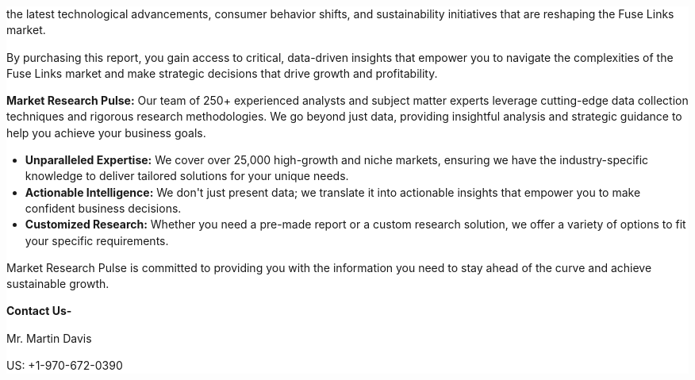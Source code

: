 the latest technological advancements, consumer behavior shifts, and sustainability initiatives that are reshaping the Fuse Links market.</p></li></ol><p>By purchasing this report, you gain access to critical, data-driven insights that empower you to navigate the complexities of the Fuse Links market and make strategic decisions that drive growth and profitability.</p><p><strong>Market Research Pulse:</strong>&nbsp;Our team of 250+ experienced analysts and subject matter experts leverage cutting-edge data collection techniques and rigorous research methodologies. We go beyond just data, providing insightful analysis and strategic guidance to help you achieve your business goals.</p><ul><li><strong>Unparalleled Expertise:</strong>&nbsp;We cover over 25,000 high-growth and niche markets, ensuring we have the industry-specific knowledge to deliver tailored solutions for your unique needs.</li><li><strong>Actionable Intelligence:</strong>&nbsp;We don't just present data; we translate it into actionable insights that empower you to make confident business decisions.</li><li><strong>Customized Research:</strong>&nbsp;Whether you need a pre-made report or a custom research solution, we offer a variety of options to fit your specific requirements.</li></ul><p>Market Research Pulse is committed to providing you with the information you need to stay ahead of the curve and achieve sustainable growth.</p><p><strong>Contact Us-</strong></p><p>Mr. Martin Davis</p><p>US: +1-970-672-0390</p>

